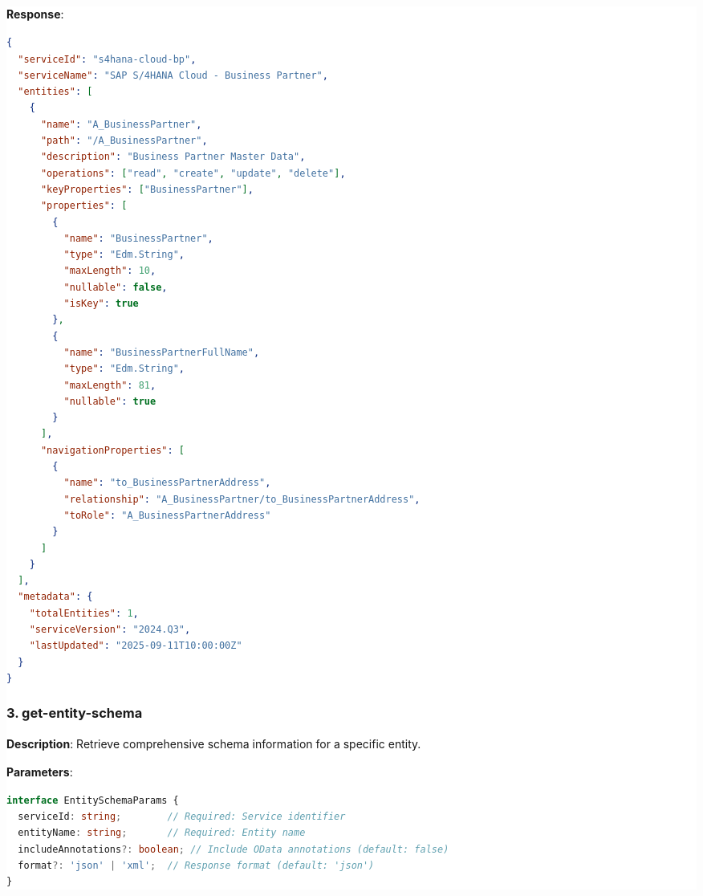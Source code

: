 **Response**:
```json
{
  "serviceId": "s4hana-cloud-bp",
  "serviceName": "SAP S/4HANA Cloud - Business Partner",
  "entities": [
    {
      "name": "A_BusinessPartner",
      "path": "/A_BusinessPartner",
      "description": "Business Partner Master Data",
      "operations": ["read", "create", "update", "delete"],
      "keyProperties": ["BusinessPartner"],
      "properties": [
        {
          "name": "BusinessPartner", 
          "type": "Edm.String",
          "maxLength": 10,
          "nullable": false,
          "isKey": true
        },
        {
          "name": "BusinessPartnerFullName",
          "type": "Edm.String", 
          "maxLength": 81,
          "nullable": true
        }
      ],
      "navigationProperties": [
        {
          "name": "to_BusinessPartnerAddress",
          "relationship": "A_BusinessPartner/to_BusinessPartnerAddress",
          "toRole": "A_BusinessPartnerAddress"
        }
      ]
    }
  ],
  "metadata": {
    "totalEntities": 1,
    "serviceVersion": "2024.Q3",
    "lastUpdated": "2025-09-11T10:00:00Z"
  }
}
```

### 3. get-entity-schema

**Description**: Retrieve comprehensive schema information for a specific entity.

**Parameters**:
```typescript
interface EntitySchemaParams {
  serviceId: string;        // Required: Service identifier
  entityName: string;       // Required: Entity name
  includeAnnotations?: boolean; // Include OData annotations (default: false)
  format?: 'json' | 'xml';  // Response format (default: 'json')
}
```
